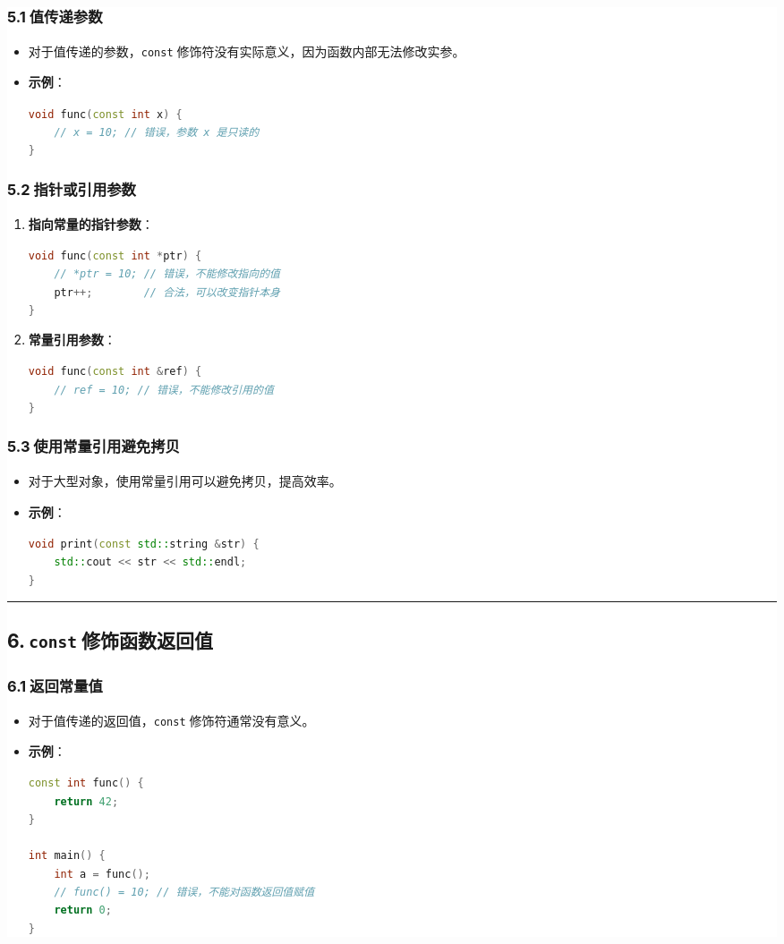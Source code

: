 ### 5.1 值传递参数

- 对于值传递的参数，`const` 修饰符没有实际意义，因为函数内部无法修改实参。
- **示例**：

  ```cpp
  void func(const int x) {
      // x = 10; // 错误，参数 x 是只读的
  }
  ```

### 5.2 指针或引用参数

1. **指向常量的指针参数**：

   ```cpp
   void func(const int *ptr) {
       // *ptr = 10; // 错误，不能修改指向的值
       ptr++;        // 合法，可以改变指针本身
   }
   ```

2. **常量引用参数**：

   ```cpp
   void func(const int &ref) {
       // ref = 10; // 错误，不能修改引用的值
   }
   ```

### 5.3 使用常量引用避免拷贝

- 对于大型对象，使用常量引用可以避免拷贝，提高效率。
- **示例**：

  ```cpp
  void print(const std::string &str) {
      std::cout << str << std::endl;
  }
  ```

---

## 6. `const` 修饰函数返回值

### 6.1 返回常量值

- 对于值传递的返回值，`const` 修饰符通常没有意义。
- **示例**：

  ```cpp
  const int func() {
      return 42;
  }
  
  int main() {
      int a = func();
      // func() = 10; // 错误，不能对函数返回值赋值
      return 0;
  }
  ```
